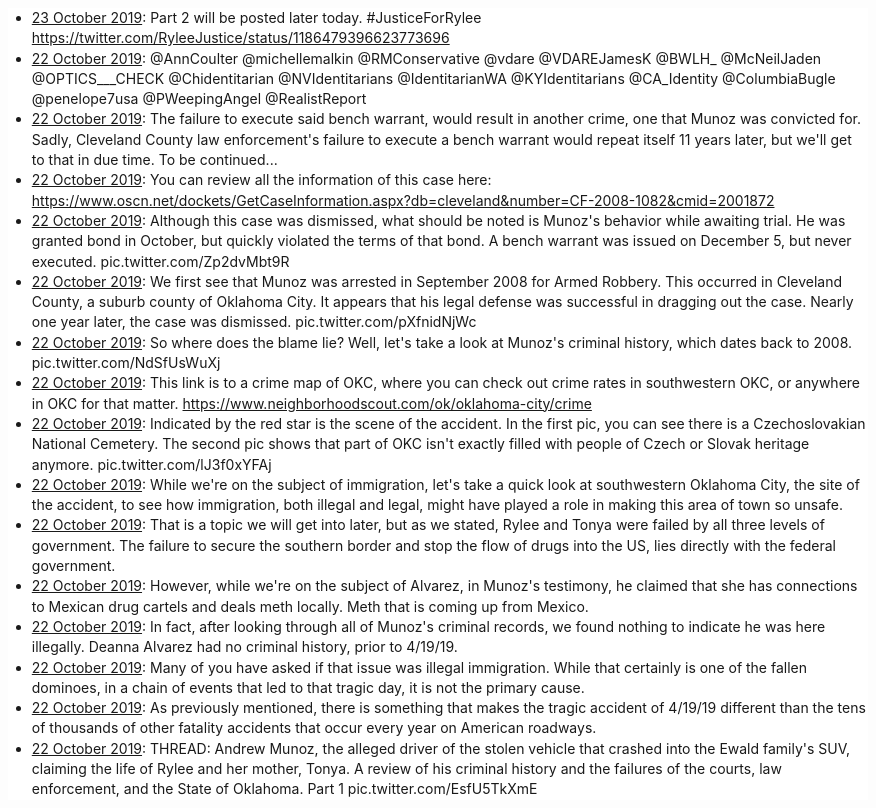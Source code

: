 * [23 October 2019](https://web.archive.org/web/20191023181248/https://twitter.com/RyleeJustice/status/1187051879190056960): Part 2 will be posted later today.  #JusticeForRylee  https://twitter.com/RyleeJustice/status/1186479396623773696
* [22 October 2019](https://web.archive.org/web/20191022053928/https://twitter.com/RyleeJustice/status/1186479396623773696): @AnnCoulter   @michellemalkin   @RMConservative   @vdare   @VDAREJamesK   @BWLH_   @McNeilJaden   @OPTICS___CHECK   @Chidentitarian   @NVIdentitarians   @IdentitarianWA   @KYIdentitarians   @CA_Identity   @ColumbiaBugle   @penelope7usa   @PWeepingAngel   @RealistReport
* [22 October 2019](https://web.archive.org/web/20191022053928/https://twitter.com/RyleeJustice/status/1186479396623773696): The failure to execute said bench warrant, would result in another crime, one that Munoz was convicted for.   Sadly, Cleveland County law enforcement's failure to execute a bench warrant would repeat itself 11 years later, but we'll get to that in due time.  To be continued...
* [22 October 2019](https://web.archive.org/web/20191022053928/https://twitter.com/RyleeJustice/status/1186479396623773696): You can review all the information of this case here:  https://www.oscn.net/dockets/GetCaseInformation.aspx?db=cleveland&number=CF-2008-1082&cmid=2001872
* [22 October 2019](https://web.archive.org/web/20191022053928/https://twitter.com/RyleeJustice/status/1186479396623773696): Although this case was dismissed, what should be noted is Munoz's behavior while awaiting trial. He was granted bond in October, but quickly violated the terms of that bond. A bench warrant was issued on December 5, but never executed. pic.twitter.com/Zp2dvMbt9R
* [22 October 2019](https://web.archive.org/web/20191022053928/https://twitter.com/RyleeJustice/status/1186479396623773696): We first see that Munoz was arrested in September 2008 for Armed Robbery. This occurred in Cleveland County, a suburb county of Oklahoma City. It appears that his legal defense was successful in dragging out the case. Nearly one year later, the case was dismissed. pic.twitter.com/pXfnidNjWc
* [22 October 2019](https://web.archive.org/web/20191022053928/https://twitter.com/RyleeJustice/status/1186479396623773696): So where does the blame lie? Well, let's take a look at Munoz's criminal history, which dates back to 2008. pic.twitter.com/NdSfUsWuXj
* [22 October 2019](https://web.archive.org/web/20191022053928/https://twitter.com/RyleeJustice/status/1186479396623773696): This link is to a crime map of OKC, where you can check out crime rates in southwestern OKC, or anywhere in OKC for that matter.  https://www.neighborhoodscout.com/ok/oklahoma-city/crime
* [22 October 2019](https://web.archive.org/web/20191022053928/https://twitter.com/RyleeJustice/status/1186479396623773696): Indicated by the red star is the scene of the accident. In the first pic, you can see there is a Czechoslovakian National Cemetery. The second pic shows that part of OKC isn't exactly filled with people of Czech or Slovak heritage anymore. pic.twitter.com/lJ3f0xYFAj
* [22 October 2019](https://web.archive.org/web/20191022053928/https://twitter.com/RyleeJustice/status/1186479396623773696): While we're on the subject of  immigration, let's take a quick look at southwestern Oklahoma City, the site of the accident, to see how immigration, both illegal and legal, might have played a role in making this area of town so unsafe.
* [22 October 2019](https://web.archive.org/web/20191022053928/https://twitter.com/RyleeJustice/status/1186479396623773696): That is a topic we will get into later, but as we stated, Rylee and Tonya were failed by all three levels of government. The failure to secure the southern border and stop the flow of drugs into the US, lies directly with the federal government.
* [22 October 2019](https://web.archive.org/web/20191022053928/https://twitter.com/RyleeJustice/status/1186479396623773696): However, while we're on the subject of Alvarez, in Munoz's testimony, he claimed that she has connections to Mexican drug cartels and deals meth locally. Meth that is coming up from Mexico.
* [22 October 2019](https://web.archive.org/web/20191022053928/https://twitter.com/RyleeJustice/status/1186479396623773696): In fact, after looking through all of Munoz's criminal records, we found nothing to indicate he was here illegally. Deanna Alvarez had no criminal history, prior to 4/19/19.
* [22 October 2019](https://web.archive.org/web/20191022053928/https://twitter.com/RyleeJustice/status/1186479396623773696): Many of you have asked if that issue was illegal immigration. While that certainly is one of the fallen dominoes, in a chain of events that led to that tragic day, it is not the primary cause.
* [22 October 2019](https://web.archive.org/web/20191022053928/https://twitter.com/RyleeJustice/status/1186479396623773696): As previously mentioned, there is something that makes the tragic accident of 4/19/19 different than the tens of thousands of other fatality accidents that occur every year on American roadways.
* [22 October 2019](https://web.archive.org/web/20191022053928/https://twitter.com/RyleeJustice/status/1186479396623773696): THREAD: Andrew Munoz, the alleged driver of the stolen vehicle that crashed into the Ewald family's SUV, claiming the life of Rylee and her mother, Tonya. A review of his criminal history and the failures of the courts, law enforcement, and the State of Oklahoma. Part 1 pic.twitter.com/EsfU5TkXmE